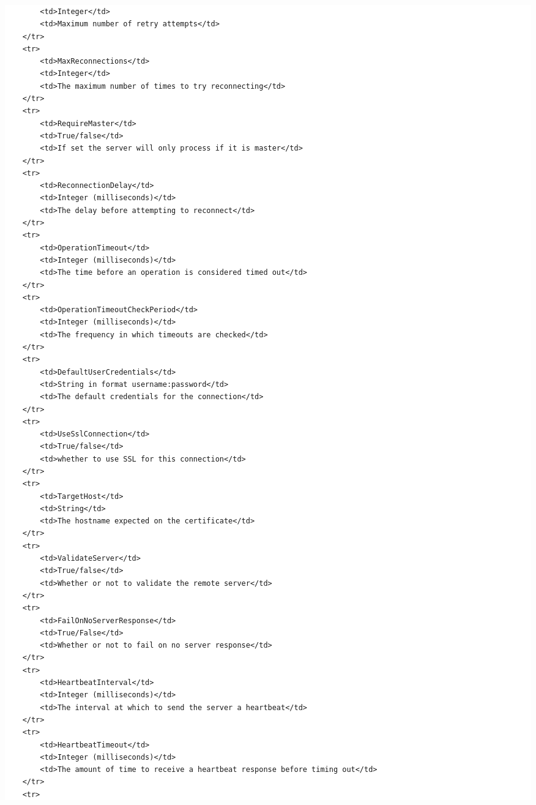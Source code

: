             <td>Integer</td>
            <td>Maximum number of retry attempts</td>
        </tr>
        <tr>
            <td>MaxReconnections</td>
            <td>Integer</td>
            <td>The maximum number of times to try reconnecting</td>
        </tr>
        <tr>
            <td>RequireMaster</td>
            <td>True/false</td>
            <td>If set the server will only process if it is master</td>
        </tr>
        <tr>
            <td>ReconnectionDelay</td>
            <td>Integer (milliseconds)</td>
            <td>The delay before attempting to reconnect</td>
        </tr>
        <tr>
            <td>OperationTimeout</td>
            <td>Integer (milliseconds)</td>
            <td>The time before an operation is considered timed out</td>
        </tr>
        <tr>
            <td>OperationTimeoutCheckPeriod</td>
            <td>Integer (milliseconds)</td>
            <td>The frequency in which timeouts are checked</td>
        </tr>
        <tr>
            <td>DefaultUserCredentials</td>
            <td>String in format username:password</td>
            <td>The default credentials for the connection</td>
        </tr>
        <tr>
            <td>UseSslConnection</td>
            <td>True/false</td>
            <td>whether to use SSL for this connection</td>
        </tr>
        <tr>
            <td>TargetHost</td>
            <td>String</td>
            <td>The hostname expected on the certificate</td>
        </tr>
        <tr>
            <td>ValidateServer</td>
            <td>True/false</td>
            <td>Whether or not to validate the remote server</td>
        </tr>
        <tr>
            <td>FailOnNoServerResponse</td>
            <td>True/False</td>
            <td>Whether or not to fail on no server response</td>
        </tr>
        <tr>
            <td>HeartbeatInterval</td>
            <td>Integer (milliseconds)</td>
            <td>The interval at which to send the server a heartbeat</td>
        </tr>
        <tr>
            <td>HeartbeatTimeout</td>
            <td>Integer (milliseconds)</td>
            <td>The amount of time to receive a heartbeat response before timing out</td>
        </tr>
        <tr>